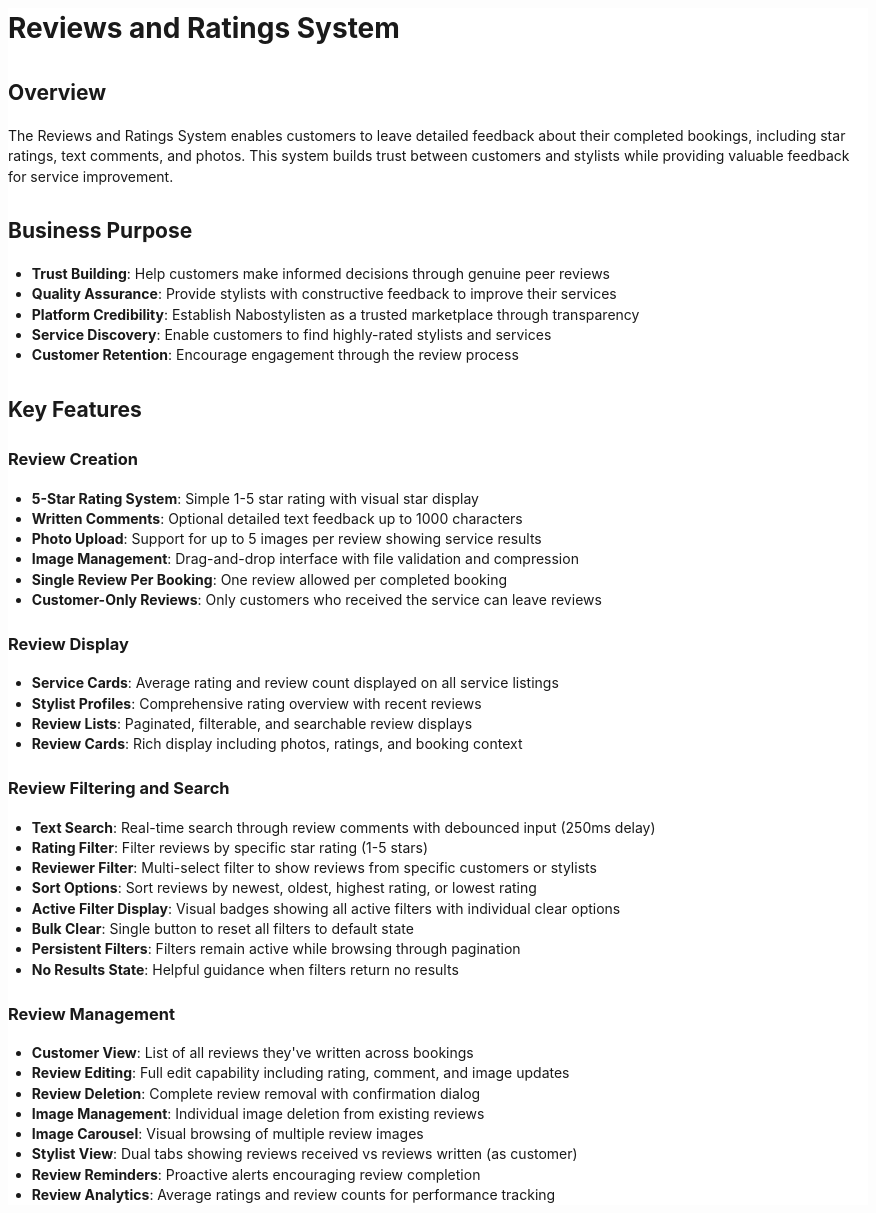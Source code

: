 # Reviews and Ratings System

## Overview

The Reviews and Ratings System enables customers to leave detailed feedback about their completed bookings, including star ratings, text comments, and photos. This system builds trust between customers and stylists while providing valuable feedback for service improvement.

## Business Purpose

- **Trust Building**: Help customers make informed decisions through genuine peer reviews
- **Quality Assurance**: Provide stylists with constructive feedback to improve their services
- **Platform Credibility**: Establish Nabostylisten as a trusted marketplace through transparency
- **Service Discovery**: Enable customers to find highly-rated stylists and services
- **Customer Retention**: Encourage engagement through the review process

## Key Features

### Review Creation

- **5-Star Rating System**: Simple 1-5 star rating with visual star display
- **Written Comments**: Optional detailed text feedback up to 1000 characters
- **Photo Upload**: Support for up to 5 images per review showing service results
- **Image Management**: Drag-and-drop interface with file validation and compression
- **Single Review Per Booking**: One review allowed per completed booking
- **Customer-Only Reviews**: Only customers who received the service can leave reviews

### Review Display

- **Service Cards**: Average rating and review count displayed on all service listings
- **Stylist Profiles**: Comprehensive rating overview with recent reviews
- **Review Lists**: Paginated, filterable, and searchable review displays
- **Review Cards**: Rich display including photos, ratings, and booking context

### Review Filtering and Search

- **Text Search**: Real-time search through review comments with debounced input (250ms delay)
- **Rating Filter**: Filter reviews by specific star rating (1-5 stars)
- **Reviewer Filter**: Multi-select filter to show reviews from specific customers or stylists
- **Sort Options**: Sort reviews by newest, oldest, highest rating, or lowest rating
- **Active Filter Display**: Visual badges showing all active filters with individual clear options
- **Bulk Clear**: Single button to reset all filters to default state
- **Persistent Filters**: Filters remain active while browsing through pagination
- **No Results State**: Helpful guidance when filters return no results

### Review Management

- **Customer View**: List of all reviews they've written across bookings
- **Review Editing**: Full edit capability including rating, comment, and image updates
- **Review Deletion**: Complete review removal with confirmation dialog
- **Image Management**: Individual image deletion from existing reviews
- **Image Carousel**: Visual browsing of multiple review images
- **Stylist View**: Dual tabs showing reviews received vs reviews written (as customer)
- **Review Reminders**: Proactive alerts encouraging review completion
- **Review Analytics**: Average ratings and review counts for performance tracking
